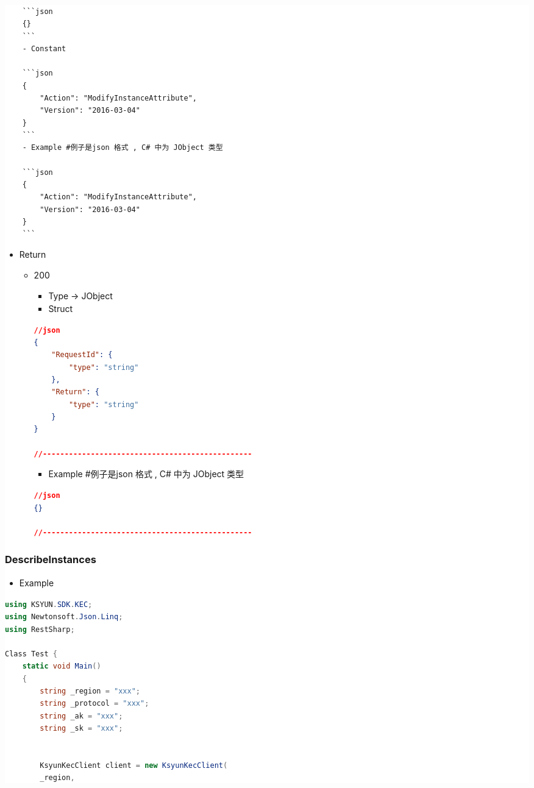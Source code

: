         ```json
        {}
        ```
        - Constant
        
        ```json
        {
            "Action": "ModifyInstanceAttribute",
            "Version": "2016-03-04"
        }
        ```
        - Example #例子是json 格式 , C# 中为 JObject 类型
        
        ```json
        {
            "Action": "ModifyInstanceAttribute",
            "Version": "2016-03-04"
        }                
        ```    
- Return
    - 200
        - Type -> JObject
        - Struct
        
        ```json
        //json
        {
            "RequestId": {
                "type": "string"
            },
            "Return": {
                "type": "string"
            }
        }  

        //------------------------------------------------

        ```
        - Example #例子是json 格式 , C# 中为 JObject 类型
            
        ```json
        //json
        {}

        //------------------------------------------------

        ```

### DescribeInstances

- Example

```c#
using KSYUN.SDK.KEC;
using Newtonsoft.Json.Linq;
using RestSharp;

Class Test {
    static void Main()
    {
        string _region = "xxx";
        string _protocol = "xxx";
        string _ak = "xxx";
        string _sk = "xxx";


        KsyunKecClient client = new KsyunKecClient(
        _region,
```